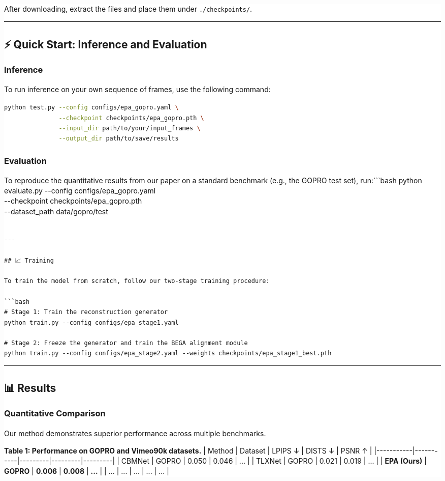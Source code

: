 
After downloading, extract the files and place them under `./checkpoints/`.

---

## ⚡️ Quick Start: Inference and Evaluation

### Inference
To run inference on your own sequence of frames, use the following command:
```bash
python test.py --config configs/epa_gopro.yaml \
               --checkpoint checkpoints/epa_gopro.pth \
               --input_dir path/to/your/input_frames \
               --output_dir path/to/save/results
```


### Evaluation
To reproduce the quantitative results from our paper on a standard benchmark (e.g., the GOPRO test set), run:```bash
python evaluate.py --config configs/epa_gopro.yaml \
                   --checkpoint checkpoints/epa_gopro.pth \
                   --dataset_path data/gopro/test
```

---

## 📈 Training

To train the model from scratch, follow our two-stage training procedure:

```bash
# Stage 1: Train the reconstruction generator
python train.py --config configs/epa_stage1.yaml

# Stage 2: Freeze the generator and train the BEGA alignment module
python train.py --config configs/epa_stage2.yaml --weights checkpoints/epa_stage1_best.pth
```
<!-- TODO: Ensure your training script and configs are set up to support this two-stage process. -->

---

## 📊 Results

### Quantitative Comparison
Our method demonstrates superior performance across multiple benchmarks.

**Table 1: Performance on GOPRO and Vimeo90k datasets.**
| Method      | Dataset    | LPIPS ↓ | DISTS ↓ | PSNR ↑  |
|-----------|-----------|---------|---------|---------|
| CBMNet    | GOPRO     | 0.050   | 0.046   | ...     |
| TLXNet    | GOPRO     | 0.021   | 0.019   | ...     |
| **EPA (Ours)** | **GOPRO** | **0.006**   | **0.008**   | **...** |
| ...       | ...       | ...     | ...     | ...     |
